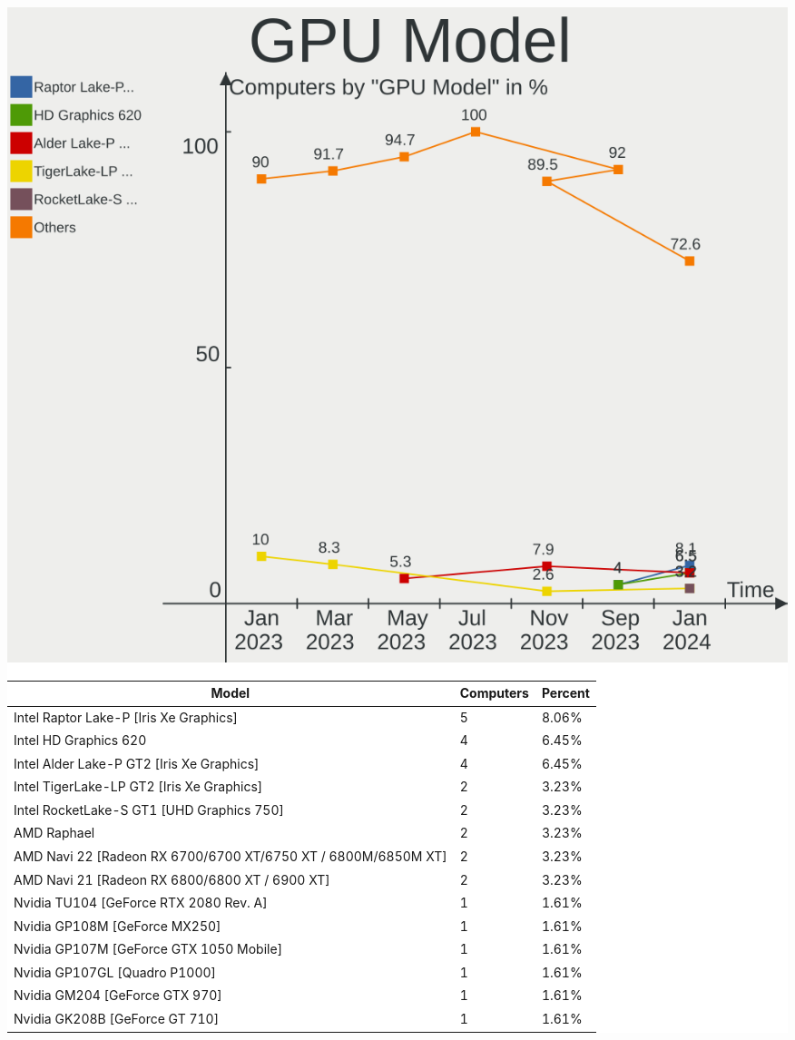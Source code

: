 ![GPU Model](./images/line_chart/gpu_model.svg)

| Model                                                                                 | Computers | Percent |
|---------------------------------------------------------------------------------------|-----------|---------|
| Intel Raptor Lake-P [Iris Xe Graphics]                                                | 5         | 8.06%   |
| Intel HD Graphics 620                                                                 | 4         | 6.45%   |
| Intel Alder Lake-P GT2 [Iris Xe Graphics]                                             | 4         | 6.45%   |
| Intel TigerLake-LP GT2 [Iris Xe Graphics]                                             | 2         | 3.23%   |
| Intel RocketLake-S GT1 [UHD Graphics 750]                                             | 2         | 3.23%   |
| AMD Raphael                                                                           | 2         | 3.23%   |
| AMD Navi 22 [Radeon RX 6700/6700 XT/6750 XT / 6800M/6850M XT]                         | 2         | 3.23%   |
| AMD Navi 21 [Radeon RX 6800/6800 XT / 6900 XT]                                        | 2         | 3.23%   |
| Nvidia TU104 [GeForce RTX 2080 Rev. A]                                                | 1         | 1.61%   |
| Nvidia GP108M [GeForce MX250]                                                         | 1         | 1.61%   |
| Nvidia GP107M [GeForce GTX 1050 Mobile]                                               | 1         | 1.61%   |
| Nvidia GP107GL [Quadro P1000]                                                         | 1         | 1.61%   |
| Nvidia GM204 [GeForce GTX 970]                                                        | 1         | 1.61%   |
| Nvidia GK208B [GeForce GT 710]                                                        | 1         | 1.61%   |